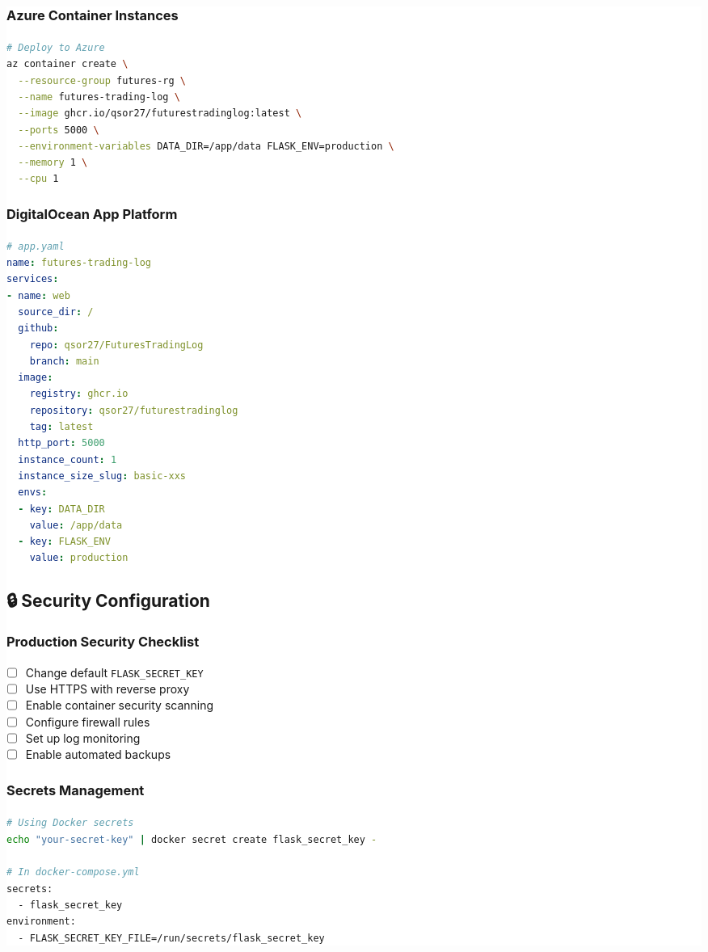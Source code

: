 ### **Azure Container Instances**
```bash
# Deploy to Azure
az container create \
  --resource-group futures-rg \
  --name futures-trading-log \
  --image ghcr.io/qsor27/futurestradinglog:latest \
  --ports 5000 \
  --environment-variables DATA_DIR=/app/data FLASK_ENV=production \
  --memory 1 \
  --cpu 1
```

### **DigitalOcean App Platform**
```yaml
# app.yaml
name: futures-trading-log
services:
- name: web
  source_dir: /
  github:
    repo: qsor27/FuturesTradingLog
    branch: main
  image:
    registry: ghcr.io
    repository: qsor27/futurestradinglog
    tag: latest
  http_port: 5000
  instance_count: 1
  instance_size_slug: basic-xxs
  envs:
  - key: DATA_DIR
    value: /app/data
  - key: FLASK_ENV
    value: production
```

## 🔒 **Security Configuration**

### **Production Security Checklist**
- [ ] Change default `FLASK_SECRET_KEY`
- [ ] Use HTTPS with reverse proxy
- [ ] Enable container security scanning
- [ ] Configure firewall rules
- [ ] Set up log monitoring
- [ ] Enable automated backups

### **Secrets Management**
```bash
# Using Docker secrets
echo "your-secret-key" | docker secret create flask_secret_key -

# In docker-compose.yml
secrets:
  - flask_secret_key
environment:
  - FLASK_SECRET_KEY_FILE=/run/secrets/flask_secret_key
```
